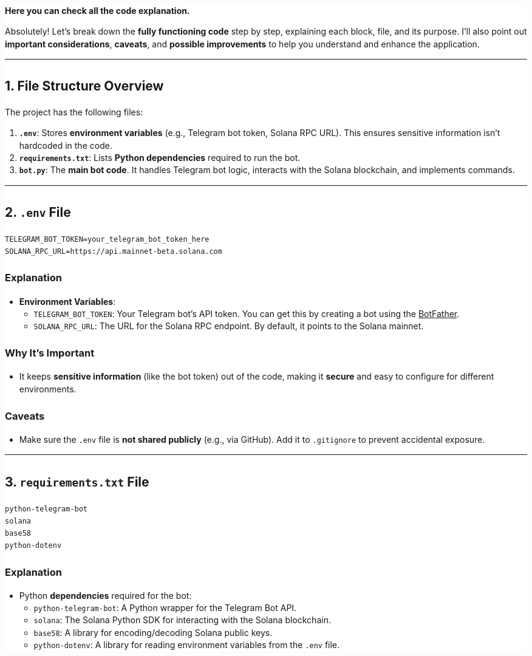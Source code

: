 **Here you can check all the code explanation.**

Absolutely! Let’s break down the **fully functioning code** step by step, explaining each block, file, and its purpose. I’ll also point out **important considerations**, **caveats**, and **possible improvements** to help you understand and enhance the application.

---

## **1. File Structure Overview**

The project has the following files:

1. **`.env`**: Stores **environment variables** (e.g., Telegram bot token, Solana RPC URL). This ensures sensitive information isn’t hardcoded in the code.
2. **`requirements.txt`**: Lists **Python dependencies** required to run the bot.
3. **`bot.py`**: The **main bot code**. It handles Telegram bot logic, interacts with the Solana blockchain, and implements commands.

---

## **2. `.env` File**
```plaintext
TELEGRAM_BOT_TOKEN=your_telegram_bot_token_here
SOLANA_RPC_URL=https://api.mainnet-beta.solana.com
```

### **Explanation**
- **Environment Variables**:
  - `TELEGRAM_BOT_TOKEN`: Your Telegram bot’s API token. You can get this by creating a bot using the [BotFather](https://core.telegram.org/bots#botfather).
  - `SOLANA_RPC_URL`: The URL for the Solana RPC endpoint. By default, it points to the Solana mainnet.

### **Why It’s Important**
- It keeps **sensitive information** (like the bot token) out of the code, making it **secure** and easy to configure for different environments.

### **Caveats**
- Make sure the `.env` file is **not shared publicly** (e.g., via GitHub). Add it to `.gitignore` to prevent accidental exposure.

---

## **3. `requirements.txt` File**
```plaintext
python-telegram-bot
solana
base58
python-dotenv
```

### **Explanation**
- Python **dependencies** required for the bot:
  - `python-telegram-bot`: A Python wrapper for the Telegram Bot API.
  - `solana`: The Solana Python SDK for interacting with the Solana blockchain.
  - `base58`: A library for encoding/decoding Solana public keys.
  - `python-dotenv`: A library for reading environment variables from the `.env` file.
